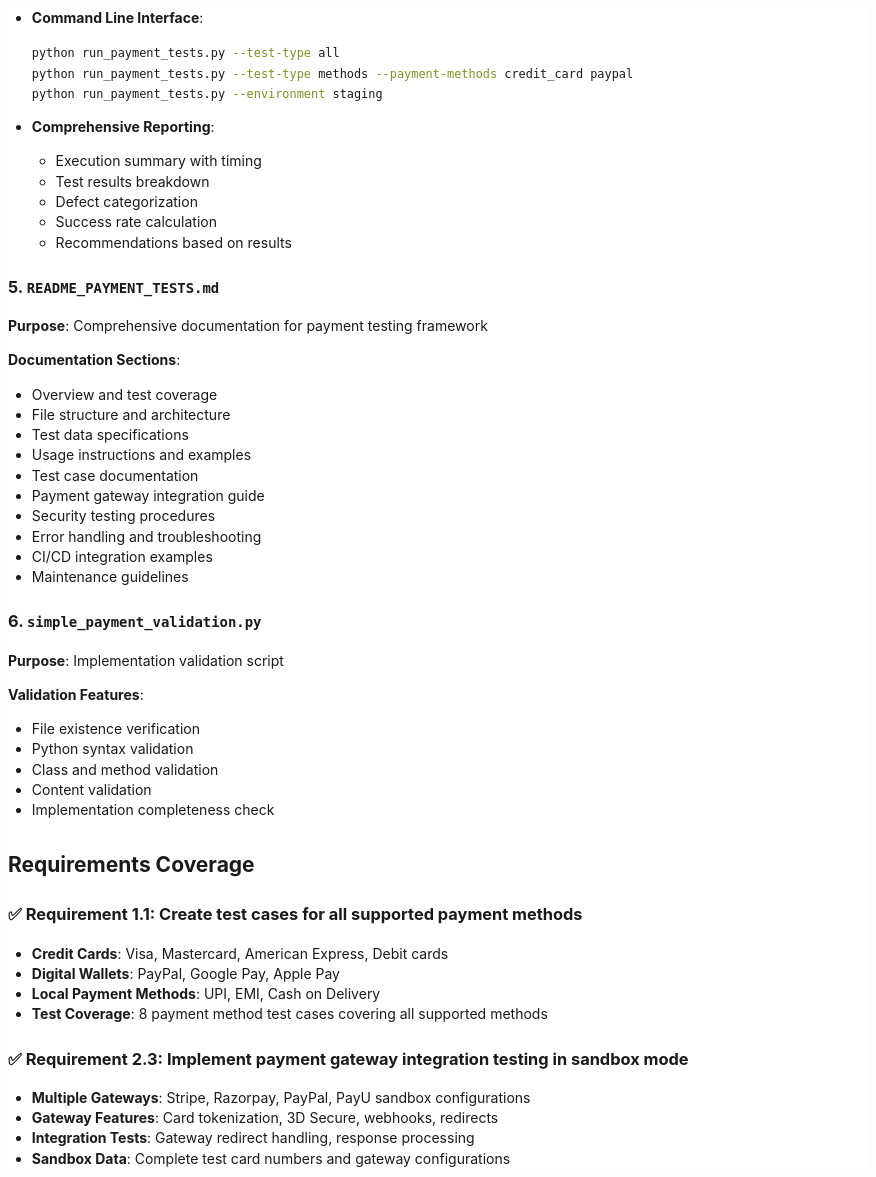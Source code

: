 - **Command Line Interface**:
  ```bash
  python run_payment_tests.py --test-type all
  python run_payment_tests.py --test-type methods --payment-methods credit_card paypal
  python run_payment_tests.py --environment staging
  ```

- **Comprehensive Reporting**:
  - Execution summary with timing
  - Test results breakdown
  - Defect categorization
  - Success rate calculation
  - Recommendations based on results

### 5. `README_PAYMENT_TESTS.md`
**Purpose**: Comprehensive documentation for payment testing framework

**Documentation Sections**:
- Overview and test coverage
- File structure and architecture
- Test data specifications
- Usage instructions and examples
- Test case documentation
- Payment gateway integration guide
- Security testing procedures
- Error handling and troubleshooting
- CI/CD integration examples
- Maintenance guidelines

### 6. `simple_payment_validation.py`
**Purpose**: Implementation validation script

**Validation Features**:
- File existence verification
- Python syntax validation
- Class and method validation
- Content validation
- Implementation completeness check

## Requirements Coverage

### ✅ Requirement 1.1: Create test cases for all supported payment methods
- **Credit Cards**: Visa, Mastercard, American Express, Debit cards
- **Digital Wallets**: PayPal, Google Pay, Apple Pay
- **Local Payment Methods**: UPI, EMI, Cash on Delivery
- **Test Coverage**: 8 payment method test cases covering all supported methods

### ✅ Requirement 2.3: Implement payment gateway integration testing in sandbox mode
- **Multiple Gateways**: Stripe, Razorpay, PayPal, PayU sandbox configurations
- **Gateway Features**: Card tokenization, 3D Secure, webhooks, redirects
- **Integration Tests**: Gateway redirect handling, response processing
- **Sandbox Data**: Complete test card numbers and gateway configurations
